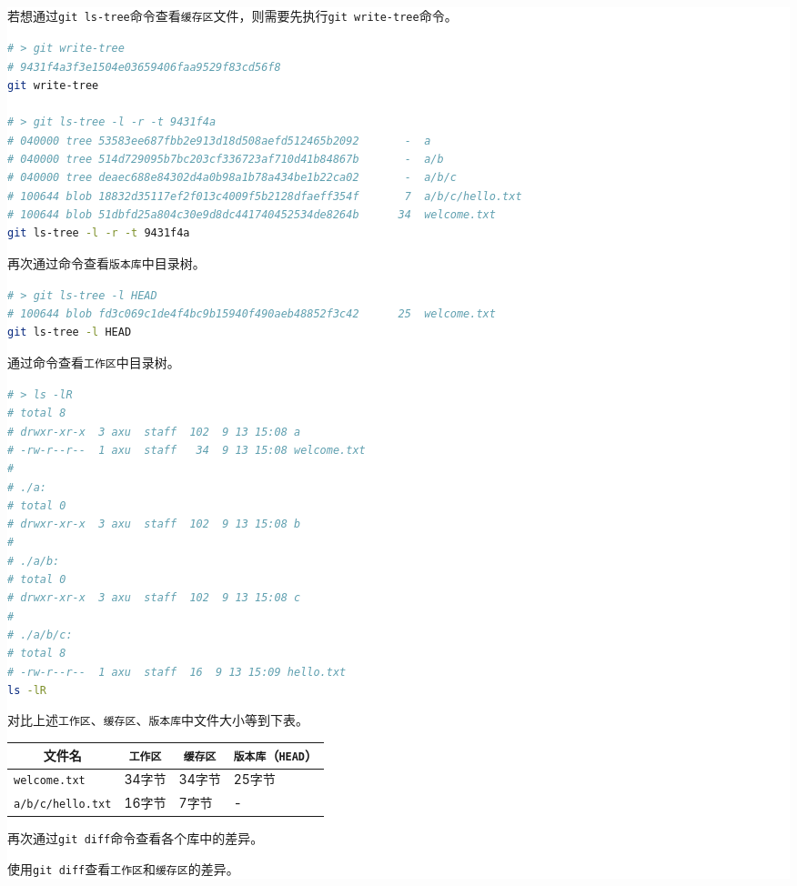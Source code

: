 若想通过`git ls-tree`命令查看`缓存区`文件，则需要先执行`git write-tree`命令。

```bash
# > git write-tree
# 9431f4a3f3e1504e03659406faa9529f83cd56f8
git write-tree

# > git ls-tree -l -r -t 9431f4a
# 040000 tree 53583ee687fbb2e913d18d508aefd512465b2092       -	a
# 040000 tree 514d729095b7bc203cf336723af710d41b84867b       -	a/b
# 040000 tree deaec688e84302d4a0b98a1b78a434be1b22ca02       -	a/b/c
# 100644 blob 18832d35117ef2f013c4009f5b2128dfaeff354f       7	a/b/c/hello.txt
# 100644 blob 51dbfd25a804c30e9d8dc441740452534de8264b      34	welcome.txt
git ls-tree -l -r -t 9431f4a
```

再次通过命令查看`版本库`中目录树。

```bash
# > git ls-tree -l HEAD
# 100644 blob fd3c069c1de4f4bc9b15940f490aeb48852f3c42      25	welcome.txt
git ls-tree -l HEAD
```

通过命令查看`工作区`中目录树。

```bash
# > ls -lR
# total 8
# drwxr-xr-x  3 axu  staff  102  9 13 15:08 a
# -rw-r--r--  1 axu  staff   34  9 13 15:08 welcome.txt
# 
# ./a:
# total 0
# drwxr-xr-x  3 axu  staff  102  9 13 15:08 b
# 
# ./a/b:
# total 0
# drwxr-xr-x  3 axu  staff  102  9 13 15:08 c
# 
# ./a/b/c:
# total 8
# -rw-r--r--  1 axu  staff  16  9 13 15:09 hello.txt
ls -lR
```

对比上述`工作区`、`缓存区`、`版本库`中文件大小等到下表。

文件名|`工作区`|`缓存区`|`版本库`（`HEAD`）
---|---|---|---
`welcome.txt`|34字节|34字节|25字节
`a/b/c/hello.txt`|16字节|7字节|-

再次通过`git diff`命令查看各个库中的差异。

使用`git diff`查看`工作区`和`缓存区`的差异。
